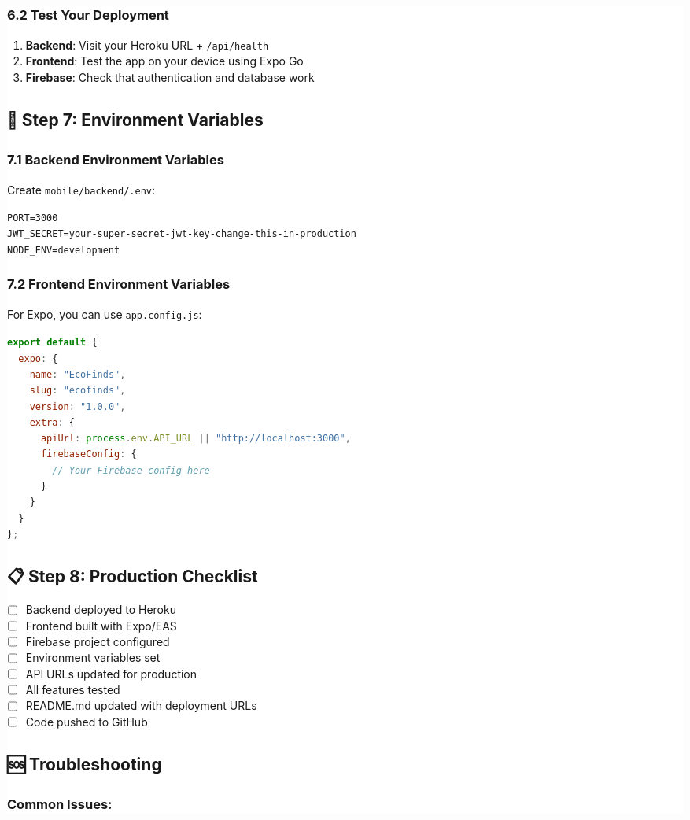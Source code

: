 ### 6.2 Test Your Deployment

1. **Backend**: Visit your Heroku URL + `/api/health`
2. **Frontend**: Test the app on your device using Expo Go
3. **Firebase**: Check that authentication and database work

## 🔧 Step 7: Environment Variables

### 7.1 Backend Environment Variables

Create `mobile/backend/.env`:

```env
PORT=3000
JWT_SECRET=your-super-secret-jwt-key-change-this-in-production
NODE_ENV=development
```

### 7.2 Frontend Environment Variables

For Expo, you can use `app.config.js`:

```javascript
export default {
  expo: {
    name: "EcoFinds",
    slug: "ecofinds",
    version: "1.0.0",
    extra: {
      apiUrl: process.env.API_URL || "http://localhost:3000",
      firebaseConfig: {
        // Your Firebase config here
      }
    }
  }
};
```

## 📋 Step 8: Production Checklist

- [ ] Backend deployed to Heroku
- [ ] Frontend built with Expo/EAS
- [ ] Firebase project configured
- [ ] Environment variables set
- [ ] API URLs updated for production
- [ ] All features tested
- [ ] README.md updated with deployment URLs
- [ ] Code pushed to GitHub

## 🆘 Troubleshooting

### Common Issues:
